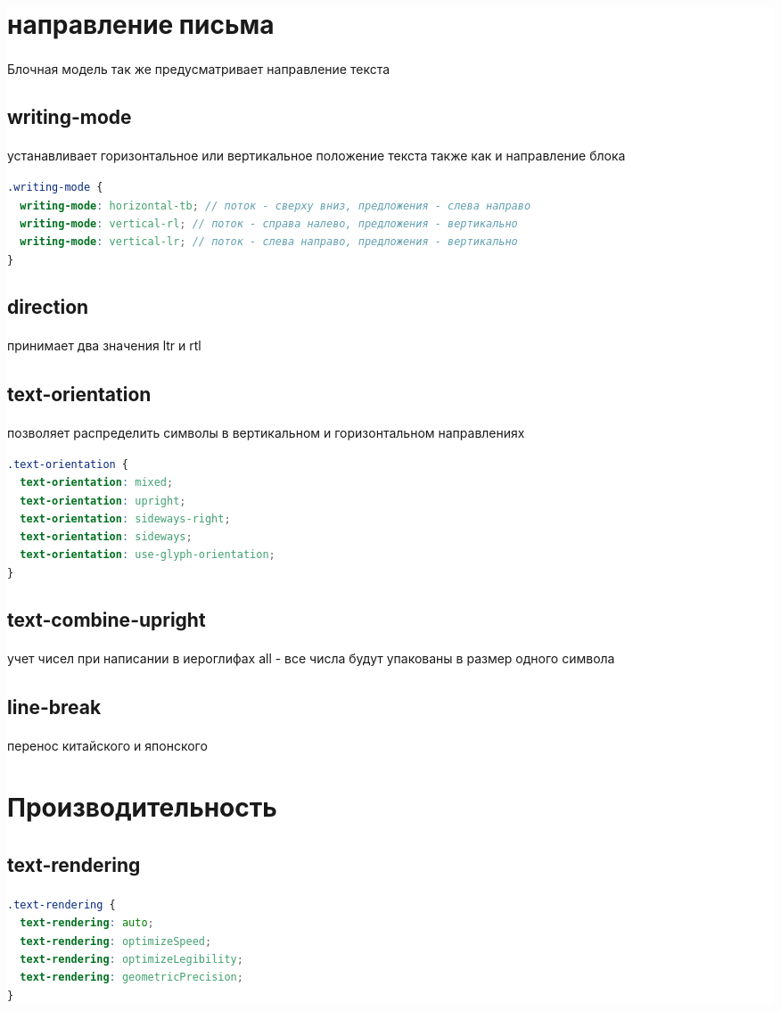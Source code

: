 

# направление письма

Блочная модель так же предусматривает направление текста

## writing-mode

устанавливает горизонтальное или вертикальное положение текста также как и направление блока

```scss
.writing-mode {
  writing-mode: horizontal-tb; // поток - сверху вниз, предложения - слева направо
  writing-mode: vertical-rl; // поток - справа налево, предложения - вертикально
  writing-mode: vertical-lr; // поток - слева направо, предложения - вертикально
}
```

## direction

принимает два значения ltr и rtl

## text-orientation

позволяет распределить символы в вертикальном и горизонтальном направлениях

```scss
.text-orientation {
  text-orientation: mixed;
  text-orientation: upright;
  text-orientation: sideways-right;
  text-orientation: sideways;
  text-orientation: use-glyph-orientation;
}
```

## text-combine-upright

учет чисел при написании в иероглифах all - все числа будут упакованы в размер одного символа

## line-break

перенос китайского и японского



# Производительность

## text-rendering

```scss
.text-rendering {
  text-rendering: auto;
  text-rendering: optimizeSpeed;
  text-rendering: optimizeLegibility;
  text-rendering: geometricPrecision;
}
```
